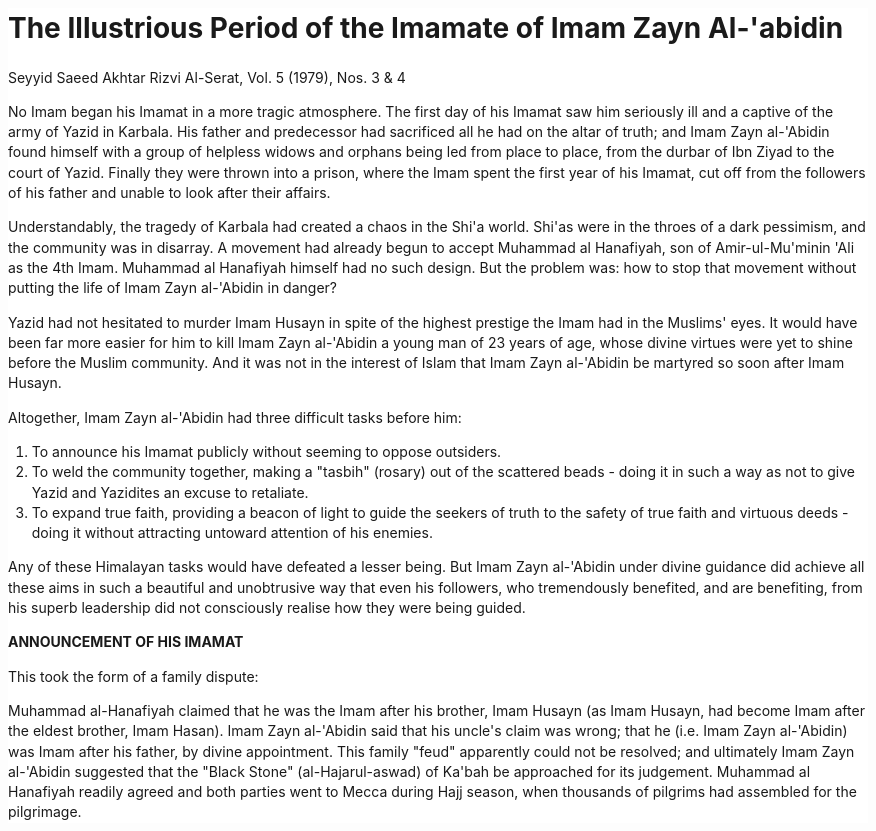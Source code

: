 The Illustrious Period of the Imamate of Imam Zayn Al-'abidin
=============================================================

Seyyid Saeed Akhtar Rizvi
Al-Serat, Vol. 5 (1979), Nos. 3 & 4

No Imam began his Imamat in a more tragic atmosphere. The first day of
his Imamat saw him seriously ill and a captive of the army of Yazid in
Karbala. His father and predecessor had sacrificed all he had on the
altar of truth; and Imam Zayn al-'Abidin found himself with a group of
helpless widows and orphans being led from place to place, from the
durbar of Ibn Ziyad to the court of Yazid. Finally they were thrown into
a prison, where the Imam spent the first year of his Imamat, cut off
from the followers of his father and unable to look after their
affairs.

Understandably, the tragedy of Karbala had created a chaos in the Shi'a
world. Shi'as were in the throes of a dark pessimism, and the community
was in disarray. A movement had already begun to accept Muhammad al
Hanafiyah, son of Amir-ul-Mu'minin 'Ali as the 4th Imam. Muhammad al
Hanafiyah himself had no such design. But the problem was: how to stop
that movement without putting the life of Imam Zayn al-'Abidin in
danger?

Yazid had not hesitated to murder Imam Husayn in spite of the highest
prestige the Imam had in the Muslims' eyes. It would have been far more
easier for him to kill Imam Zayn al-'Abidin a young man of 23 years of
age, whose divine virtues were yet to shine before the Muslim community.
And it was not in the interest of Islam that Imam Zayn al-'Abidin be
martyred so soon after Imam Husayn.

Altogether, Imam Zayn al-'Abidin had three difficult tasks before
him:

1. To announce his Imamat publicly without seeming to oppose
outsiders.
2. To weld the community together, making a "tasbih" (rosary) out of
the scattered beads - doing it in such a way as not to give Yazid and
Yazidites an excuse to retaliate.
3. To expand true faith, providing a beacon of light to guide the
seekers of truth to the safety of true faith and virtuous deeds - doing
it without attracting untoward attention of his enemies.

Any of these Himalayan tasks would have defeated a lesser being. But
Imam Zayn al-'Abidin under divine guidance did achieve all these aims in
such a beautiful and unobtrusive way that even his followers, who
tremendously benefited, and are benefiting, from his superb leadership
did not consciously realise how they were being guided.

**ANNOUNCEMENT OF HIS IMAMAT**

This took the form of a family dispute:

Muhammad al-Hanafiyah claimed that he was the Imam after his brother,
Imam Husayn (as Imam Husayn, had become Imam after the eldest brother,
Imam Hasan). Imam Zayn al-'Abidin said that his uncle's claim was wrong;
that he (i.e. Imam Zayn al-'Abidin) was Imam after his father, by divine
appointment. This family "feud" apparently could not be resolved; and
ultimately Imam Zayn al-'Abidin suggested that the "Black Stone"
(al-Hajarul-aswad) of Ka'bah be approached for its judgement. Muhammad
al Hanafiyah readily agreed and both parties went to Mecca during Hajj
season, when thousands of pilgrims had assembled for the pilgrimage.
